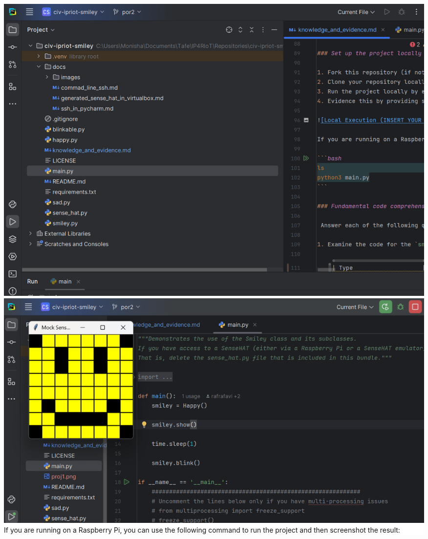 ![](.\proj1.png "Pycharm Project Directory")
![](.\proj2.png "main.py Output")
If you are running on a Raspberry Pi, you can use the following command to run the project and then screenshot the result:
